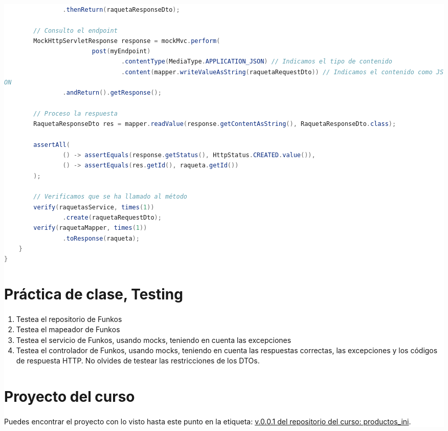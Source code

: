 ```java
                .thenReturn(raquetaResponseDto);

        // Consulto el endpoint
        MockHttpServletResponse response = mockMvc.perform(
                        post(myEndpoint) 
                                .contentType(MediaType.APPLICATION_JSON) // Indicamos el tipo de contenido
                                .content(mapper.writeValueAsString(raquetaRequestDto)) // Indicamos el contenido como JSON
                .andReturn().getResponse();

        // Proceso la respuesta
        RaquetaResponseDto res = mapper.readValue(response.getContentAsString(), RaquetaResponseDto.class);

        assertAll(
                () -> assertEquals(response.getStatus(), HttpStatus.CREATED.value()),
                () -> assertEquals(res.getId(), raqueta.getId())
        );

        // Verificamos que se ha llamado al método
        verify(raquetasService, times(1))
                .create(raquetaRequestDto);
        verify(raquetaMapper, times(1))
                .toResponse(raqueta);
    }
}
```

# Práctica de clase, Testing

1. Testea el repositorio de Funkos
2. Testea el mapeador de Funkos
3. Testea el servicio de Funkos, usando mocks, teniendo en cuenta las excepciones
4. Testea el controlador de Funkos, usando mocks, teniendo en cuenta las respuestas correctas, las excepciones y los códigos de respuesta HTTP. No olvides de testear las restricciones de los DTOs.

# Proyecto del curso
Puedes encontrar el proyecto con lo visto hasta este punto en la etiqueta: [v.0.0.1 del repositorio del curso: productos_ini](https://github.com/joseluisgs/DesarrolloWebEntornosServidor-02-Proyecto-SpringBoot/releases/tag/productos_ini).
